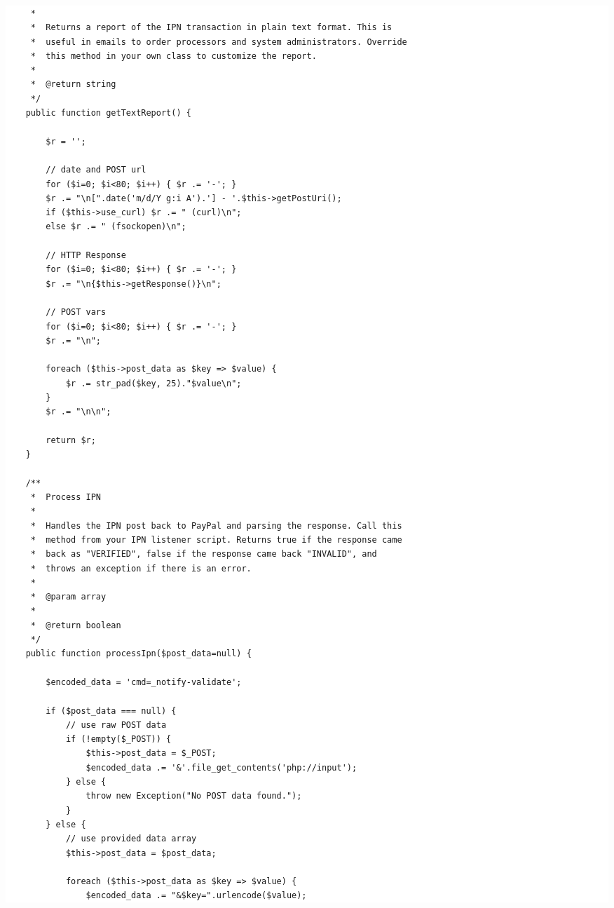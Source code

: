 ```
     *
     *  Returns a report of the IPN transaction in plain text format. This is
     *  useful in emails to order processors and system administrators. Override
     *  this method in your own class to customize the report.
     *
     *  @return string
     */
    public function getTextReport() {

        $r = '';

        // date and POST url
        for ($i=0; $i<80; $i++) { $r .= '-'; }
        $r .= "\n[".date('m/d/Y g:i A').'] - '.$this->getPostUri();
        if ($this->use_curl) $r .= " (curl)\n";
        else $r .= " (fsockopen)\n";

        // HTTP Response
        for ($i=0; $i<80; $i++) { $r .= '-'; }
        $r .= "\n{$this->getResponse()}\n";

        // POST vars
        for ($i=0; $i<80; $i++) { $r .= '-'; }
        $r .= "\n";

        foreach ($this->post_data as $key => $value) {
            $r .= str_pad($key, 25)."$value\n";
        }
        $r .= "\n\n";

        return $r;
    }

    /**
     *  Process IPN
     *
     *  Handles the IPN post back to PayPal and parsing the response. Call this
     *  method from your IPN listener script. Returns true if the response came
     *  back as "VERIFIED", false if the response came back "INVALID", and 
     *  throws an exception if there is an error.
     *
     *  @param array
     *
     *  @return boolean
     */    
    public function processIpn($post_data=null) {

        $encoded_data = 'cmd=_notify-validate';

        if ($post_data === null) { 
            // use raw POST data 
            if (!empty($_POST)) {
                $this->post_data = $_POST;
                $encoded_data .= '&'.file_get_contents('php://input');
            } else {
                throw new Exception("No POST data found.");
            }
        } else { 
            // use provided data array
            $this->post_data = $post_data;

            foreach ($this->post_data as $key => $value) {
                $encoded_data .= "&$key=".urlencode($value);
```
